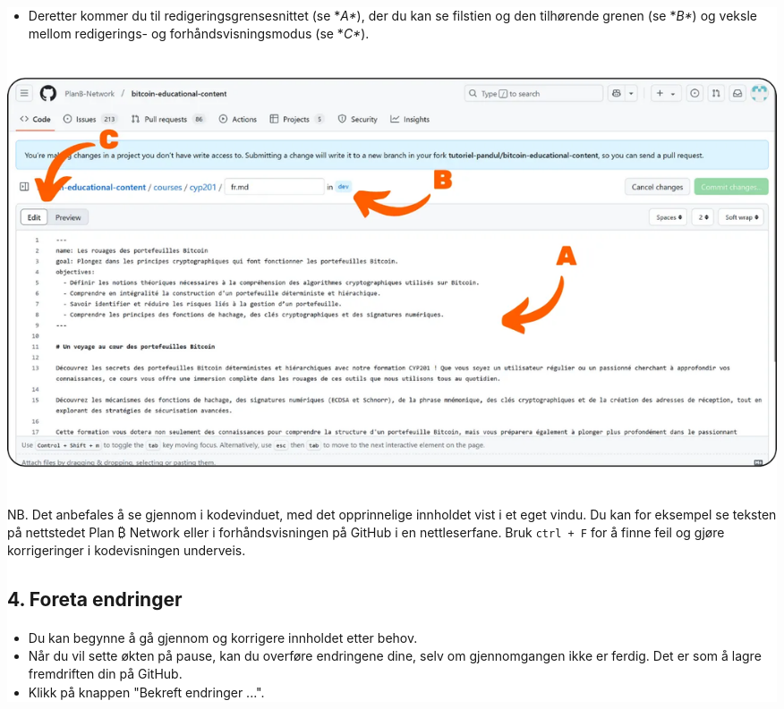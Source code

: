 
- Deretter kommer du til redigeringsgrensesnittet (se \**A\**), der du kan se filstien og den tilhørende grenen (se \**B\**) og veksle mellom redigerings- og forhåndsvisningsmodus (se \**C\**).

![REVIEW](assets/fr/06.webp)

NB. Det anbefales å se gjennom i kodevinduet, med det opprinnelige innholdet vist i et eget vindu. Du kan for eksempel se teksten på nettstedet Plan ₿ Network eller i forhåndsvisningen på GitHub i en nettleserfane. Bruk `ctrl + F` for å finne feil og gjøre korrigeringer i kodevisningen underveis.

## 4. Foreta endringer


- Du kan begynne å gå gjennom og korrigere innholdet etter behov.
- Når du vil sette økten på pause, kan du overføre endringene dine, selv om gjennomgangen ikke er ferdig. Det er som å lagre fremdriften din på GitHub.
- Klikk på knappen "Bekreft endringer ...".
